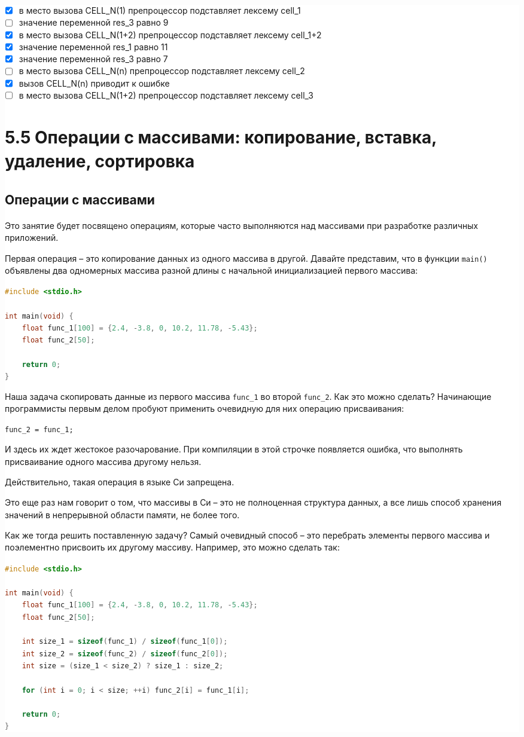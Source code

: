 + [x] в место вызова CELL_N(1) препроцессор подставляет лексему cell_1
+ [ ] значение переменной res_3 равно 9
+ [x] в место вызова CELL_N(1+2) препроцессор подставляет лексему cell_1+2
+ [x] значение переменной res_1 равно 11
+ [x] значение переменной res_3 равно 7
+ [ ] в место вызова CELL_N(n) препроцессор подставляет лексему cell_2
+ [x] вызов CELL_N(n) приводит к ошибке
+ [ ] в место вызова CELL_N(1+2) препроцессор подставляет лексему cell_3

# 5.5 Операции с массивами: копирование, вставка, удаление, сортировка

## Операции с массивами

Это занятие будет посвящено операциям, которые часто выполняются над массивами при разработке различных приложений.

Первая операция – это копирование данных из одного массива в другой. Давайте представим, что в функции `main()` объявлены два одномерных массива разной длины с начальной инициализацией первого массива:

```c
#include <stdio.h>

int main(void) {
    float func_1[100] = {2.4, -3.8, 0, 10.2, 11.78, -5.43};
    float func_2[50];

    return 0;
}
```

Наша задача скопировать данные из первого массива `func_1` во второй `func_2`. Как это можно сделать? Начинающие программисты первым делом пробуют применить очевидную для них операцию присваивания:

```
func_2 = func_1;
```

И здесь их ждет жестокое разочарование. При компиляции в этой строчке появляется ошибка, что выполнять присваивание одного массива другому нельзя. 

Действительно, такая операция в языке Си запрещена. 

Это еще раз нам говорит о том, что массивы в Си – это не полноценная структура данных, а все лишь способ хранения значений в непрерывной области памяти, не более того. 

Как же тогда решить поставленную задачу? Самый очевидный способ – это перебрать элементы первого массива и поэлементно присвоить их другому массиву. Например, это можно сделать так:

```c
#include <stdio.h>

int main(void) {
    float func_1[100] = {2.4, -3.8, 0, 10.2, 11.78, -5.43};
    float func_2[50];

    int size_1 = sizeof(func_1) / sizeof(func_1[0]);
    int size_2 = sizeof(func_2) / sizeof(func_2[0]);
    int size = (size_1 < size_2) ? size_1 : size_2;

    for (int i = 0; i < size; ++i) func_2[i] = func_1[i];

    return 0;
}
```
